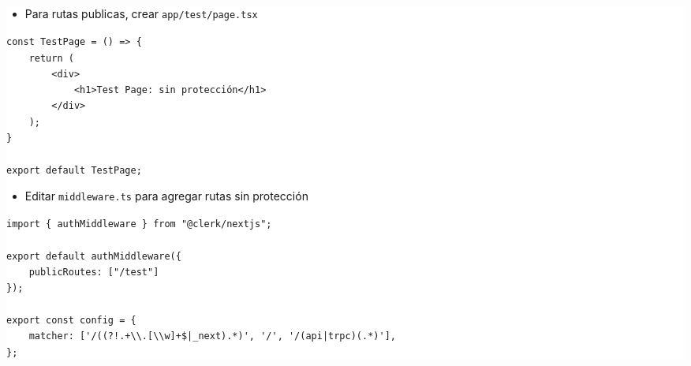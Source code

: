   

- Para rutas publicas, crear `app/test/page.tsx`

```tsx
const TestPage = () => {
    return (
        <div>
            <h1>Test Page: sin protección</h1>
        </div>
    );
}

export default TestPage;

```

  

- Editar `middleware.ts` para agregar rutas sin protección

```tsx
import { authMiddleware } from "@clerk/nextjs";

export default authMiddleware({
    publicRoutes: ["/test"]
});

export const config = {
    matcher: ['/((?!.+\\.[\\w]+$|_next).*)', '/', '/(api|trpc)(.*)'],
};

```